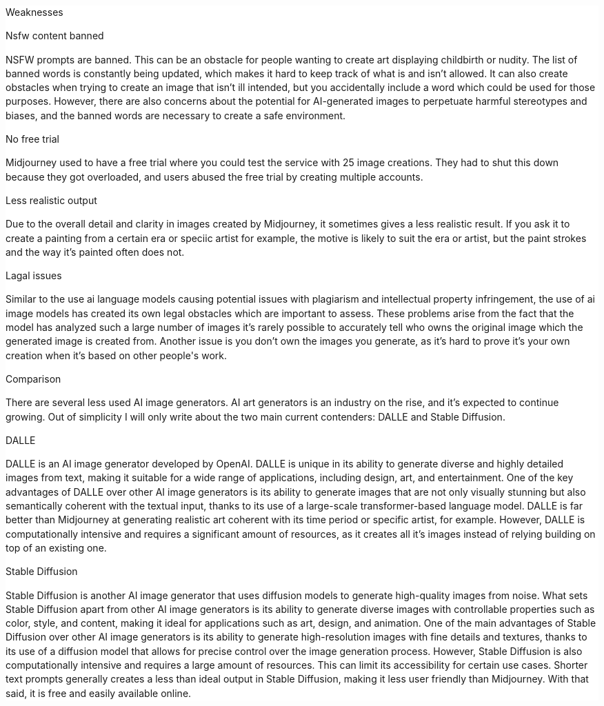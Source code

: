 Weaknesses 

Nsfw content banned 

NSFW prompts are banned. This can be an obstacle for people wanting to create art displaying childbirth or nudity. The list of banned words is constantly being updated, which makes it hard to keep track of what is and isn’t allowed. It can also create obstacles when trying to create an image that isn’t ill intended, but you accidentally include a word which could be used for those purposes. However, there are also concerns about the potential for AI-generated images to perpetuate harmful stereotypes and biases, and the banned words are necessary to create a safe environment. 

No free trial 

Midjourney used to have a free trial where you could test the service with 25 image creations. They had to shut this down because they got overloaded, and users abused the free trial by creating multiple accounts.  

Less realistic output 

Due to the overall detail and clarity in images created by Midjourney, it sometimes gives a less realistic result. If you ask it to create a painting from a certain era or speciic artist for example, the motive is likely to suit the era or artist, but the paint strokes and the way it’s painted often does not. 

Lagal issues 

Similar to the use ai language models causing potential issues with plagiarism and intellectual property infringement, the use of ai image models has created its own legal obstacles which are important to assess. These problems arise from the fact that the model has analyzed such a large number of images it’s rarely possible to accurately tell who owns the original image which the generated image is created from. Another issue is you don’t own the images you generate, as it’s hard to prove it’s your own creation when it’s based on other people's work.  

Comparison 

There are several less used AI image generators. AI art generators is an industry on the rise, and it’s expected to continue growing. Out of simplicity I will only write about the two main current contenders: DALLE and Stable Diffusion. 

DALLE 

DALLE is an AI image generator developed by OpenAI. DALLE is unique in its ability to generate diverse and highly detailed images from text, making it suitable for a wide range of applications, including design, art, and entertainment. One of the key advantages of DALLE over other AI image generators is its ability to generate images that are not only visually stunning but also semantically coherent with the textual input, thanks to its use of a large-scale transformer-based language model. DALLE is far better than Midjourney at generating realistic art coherent with its time period or specific artist, for example. However, DALLE is computationally intensive and requires a significant amount of resources, as it creates all it’s images instead of relying building on top of an existing one. 

Stable Diffusion 

Stable Diffusion is another AI image generator that uses diffusion models to generate high-quality images from noise. What sets Stable Diffusion apart from other AI image generators is its ability to generate diverse images with controllable properties such as color, style, and content, making it ideal for applications such as art, design, and animation. One of the main advantages of Stable Diffusion over other AI image generators is its ability to generate high-resolution images with fine details and textures, thanks to its use of a diffusion model that allows for precise control over the image generation process. However, Stable Diffusion is also computationally intensive and requires a large amount of resources. This can limit its accessibility for certain use cases. Shorter text prompts generally creates a less than ideal output in Stable Diffusion, making it less user friendly than Midjourney. With that said, it is free and easily available online. 
